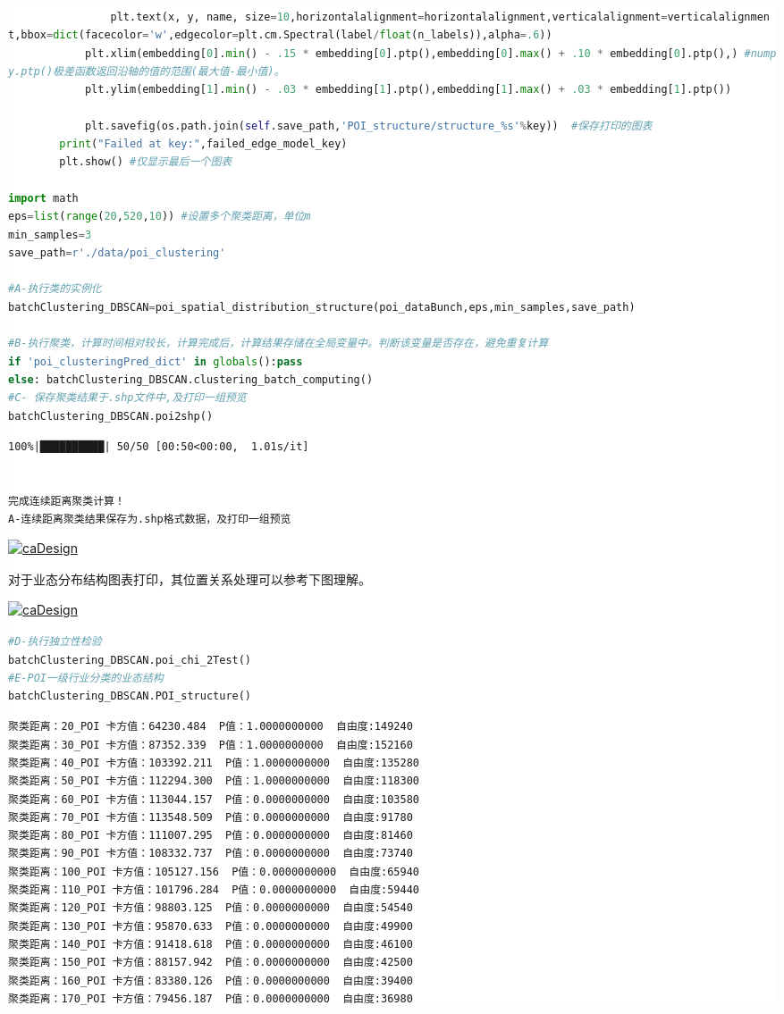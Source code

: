 ```python
                plt.text(x, y, name, size=10,horizontalalignment=horizontalalignment,verticalalignment=verticalalignment,bbox=dict(facecolor='w',edgecolor=plt.cm.Spectral(label/float(n_labels)),alpha=.6))    
            plt.xlim(embedding[0].min() - .15 * embedding[0].ptp(),embedding[0].max() + .10 * embedding[0].ptp(),) #numpy.ptp()极差函数返回沿轴的值的范围(最大值-最小值)。
            plt.ylim(embedding[1].min() - .03 * embedding[1].ptp(),embedding[1].max() + .03 * embedding[1].ptp())              

            plt.savefig(os.path.join(self.save_path,'POI_structure/structure_%s'%key))  #保存打印的图表
        print("Failed at key:",failed_edge_model_key)    
        plt.show() #仅显示最后一个图表              
            
import math
eps=list(range(20,520,10)) #设置多个聚类距离，单位m
min_samples=3
save_path=r'./data/poi_clustering'

#A-执行类的实例化
batchClustering_DBSCAN=poi_spatial_distribution_structure(poi_dataBunch,eps,min_samples,save_path) 

#B-执行聚类，计算时间相对较长，计算完成后，计算结果存储在全局变量中。判断该变量是否存在，避免重复计算
if 'poi_clusteringPred_dict' in globals():pass
else: batchClustering_DBSCAN.clustering_batch_computing() 
#C- 保存聚类结果于.shp文件中,及打印一组预览
batchClustering_DBSCAN.poi2shp()
```

    100%|██████████| 50/50 [00:50<00:00,  1.01s/it]
    

    完成连续距离聚类计算！
    A-连续距离聚类结果保存为.shp格式数据，及打印一组预览
    


    
<a href=""><img src="./imgs/16_05.png" height="auto" width="auto" title="caDesign"></a>
    


对于业态分布结构图表打印，其位置关系处理可以参考下图理解。

<a href=""><img src="./imgs/16_01.png" height='auto' width=400 title="caDesign">


```python
#D-执行独立性检验
batchClustering_DBSCAN.poi_chi_2Test()
#E-POI一级行业分类的业态结构
batchClustering_DBSCAN.POI_structure()
```

    聚类距离：20_POI 卡方值：64230.484  P值：1.0000000000  自由度:149240
    聚类距离：30_POI 卡方值：87352.339  P值：1.0000000000  自由度:152160
    聚类距离：40_POI 卡方值：103392.211  P值：1.0000000000  自由度:135280
    聚类距离：50_POI 卡方值：112294.300  P值：1.0000000000  自由度:118300
    聚类距离：60_POI 卡方值：113044.157  P值：0.0000000000  自由度:103580
    聚类距离：70_POI 卡方值：113548.509  P值：0.0000000000  自由度:91780
    聚类距离：80_POI 卡方值：111007.295  P值：0.0000000000  自由度:81460
    聚类距离：90_POI 卡方值：108332.737  P值：0.0000000000  自由度:73740
    聚类距离：100_POI 卡方值：105127.156  P值：0.0000000000  自由度:65940
    聚类距离：110_POI 卡方值：101796.284  P值：0.0000000000  自由度:59440
    聚类距离：120_POI 卡方值：98803.125  P值：0.0000000000  自由度:54540
    聚类距离：130_POI 卡方值：95870.633  P值：0.0000000000  自由度:49900
    聚类距离：140_POI 卡方值：91418.618  P值：0.0000000000  自由度:46100
    聚类距离：150_POI 卡方值：88157.942  P值：0.0000000000  自由度:42500
    聚类距离：160_POI 卡方值：83380.126  P值：0.0000000000  自由度:39400
    聚类距离：170_POI 卡方值：79456.187  P值：0.0000000000  自由度:36980